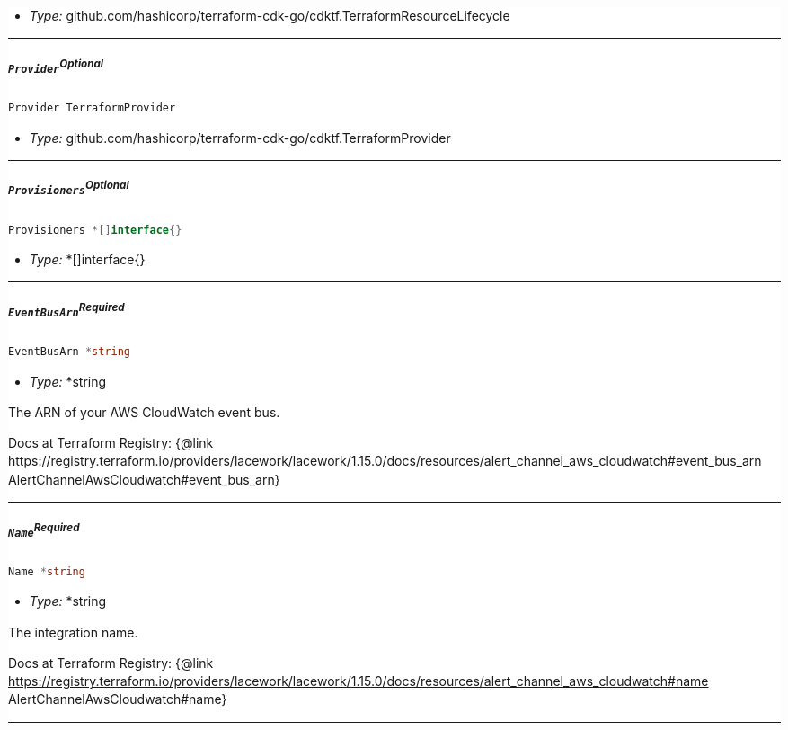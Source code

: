 - *Type:* github.com/hashicorp/terraform-cdk-go/cdktf.TerraformResourceLifecycle

---

##### `Provider`<sup>Optional</sup> <a name="Provider" id="rhizo-co-terraform-provider-lacework.alertChannelAwsCloudwatch.AlertChannelAwsCloudwatchConfig.property.provider"></a>

```go
Provider TerraformProvider
```

- *Type:* github.com/hashicorp/terraform-cdk-go/cdktf.TerraformProvider

---

##### `Provisioners`<sup>Optional</sup> <a name="Provisioners" id="rhizo-co-terraform-provider-lacework.alertChannelAwsCloudwatch.AlertChannelAwsCloudwatchConfig.property.provisioners"></a>

```go
Provisioners *[]interface{}
```

- *Type:* *[]interface{}

---

##### `EventBusArn`<sup>Required</sup> <a name="EventBusArn" id="rhizo-co-terraform-provider-lacework.alertChannelAwsCloudwatch.AlertChannelAwsCloudwatchConfig.property.eventBusArn"></a>

```go
EventBusArn *string
```

- *Type:* *string

The ARN of your AWS CloudWatch event bus.

Docs at Terraform Registry: {@link https://registry.terraform.io/providers/lacework/lacework/1.15.0/docs/resources/alert_channel_aws_cloudwatch#event_bus_arn AlertChannelAwsCloudwatch#event_bus_arn}

---

##### `Name`<sup>Required</sup> <a name="Name" id="rhizo-co-terraform-provider-lacework.alertChannelAwsCloudwatch.AlertChannelAwsCloudwatchConfig.property.name"></a>

```go
Name *string
```

- *Type:* *string

The integration name.

Docs at Terraform Registry: {@link https://registry.terraform.io/providers/lacework/lacework/1.15.0/docs/resources/alert_channel_aws_cloudwatch#name AlertChannelAwsCloudwatch#name}

---